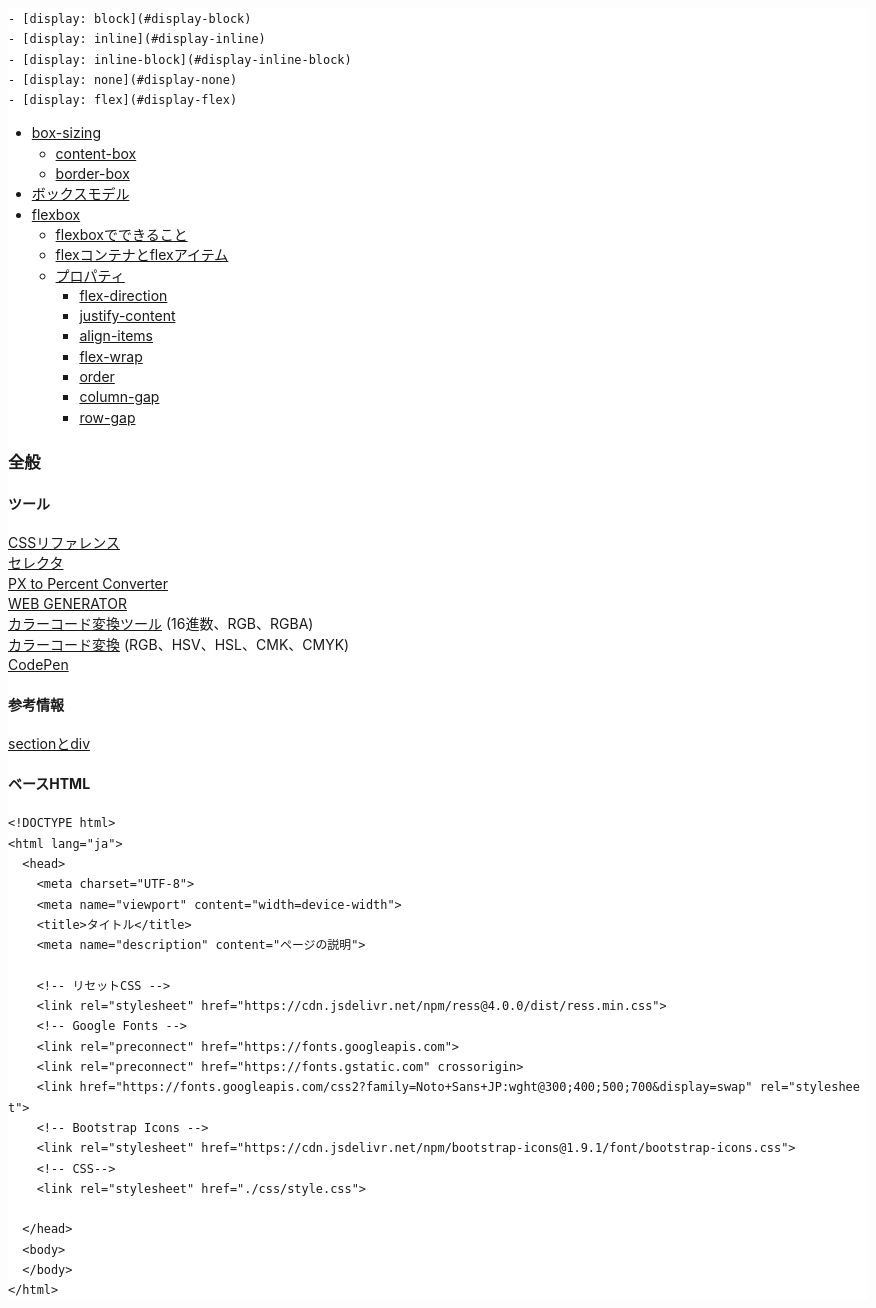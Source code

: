     - [display: block](#display-block)
    - [display: inline](#display-inline)
    - [display: inline-block](#display-inline-block)
    - [display: none](#display-none)
    - [display: flex](#display-flex)
  - [box-sizing](#box-sizing)
    - [content-box](#content-box)
    - [border-box](#border-box)
  - [ボックスモデル](#ボックスモデル)
  - [flexbox](#flexbox)
    - [flexboxでできること](#flexboxでできること)
    - [flexコンテナとflexアイテム](#flexコンテナとflexアイテム)
    - [プロパティ](#プロパティ)
      - [flex-direction](#flex-direction)
      - [justify-content](#justify-content)
      - [align-items](#align-items)
      - [flex-wrap](#flex-wrap)
      - [order](#order)
      - [column-gap](#column-gap)
      - [row-gap](#row-gap)


### 全般
#### ツール
[CSSリファレンス](https://www.htmq.com/style/)<br>
[セレクタ](https://www.htmq.com/css3/#selector)<br>
[PX to Percent Converter](https://codebeautify.org/px-to-percent-converter)<br>
[WEB GENERATOR](https://web-generates.com/)<br>
[カラーコード変換ツール](https://tech-unlimited.com/color.html)
(16進数、RGB、RGBA)<br>
[カラーコード変換](https://www.color-site.com/converts#google_vignette)
(RGB、HSV、HSL、CMK、CMYK)<br>
[CodePen](https://codepen.io/trending)

#### 参考情報
[sectionとdiv](https://hiroshinakazato.com/wp/html5_section_or_div/)

#### ベースHTML
```
<!DOCTYPE html>
<html lang="ja">
  <head>
    <meta charset="UTF-8">
    <meta name="viewport" content="width=device-width">
    <title>タイトル</title>
    <meta name="description" content="ページの説明">

    <!-- リセットCSS -->
    <link rel="stylesheet" href="https://cdn.jsdelivr.net/npm/ress@4.0.0/dist/ress.min.css">
    <!-- Google Fonts -->
    <link rel="preconnect" href="https://fonts.googleapis.com">
    <link rel="preconnect" href="https://fonts.gstatic.com" crossorigin>
    <link href="https://fonts.googleapis.com/css2?family=Noto+Sans+JP:wght@300;400;500;700&display=swap" rel="stylesheet">
    <!-- Bootstrap Icons -->
    <link rel="stylesheet" href="https://cdn.jsdelivr.net/npm/bootstrap-icons@1.9.1/font/bootstrap-icons.css">
    <!-- CSS-->
    <link rel="stylesheet" href="./css/style.css">

  </head>
  <body>
  </body>
</html>
```
